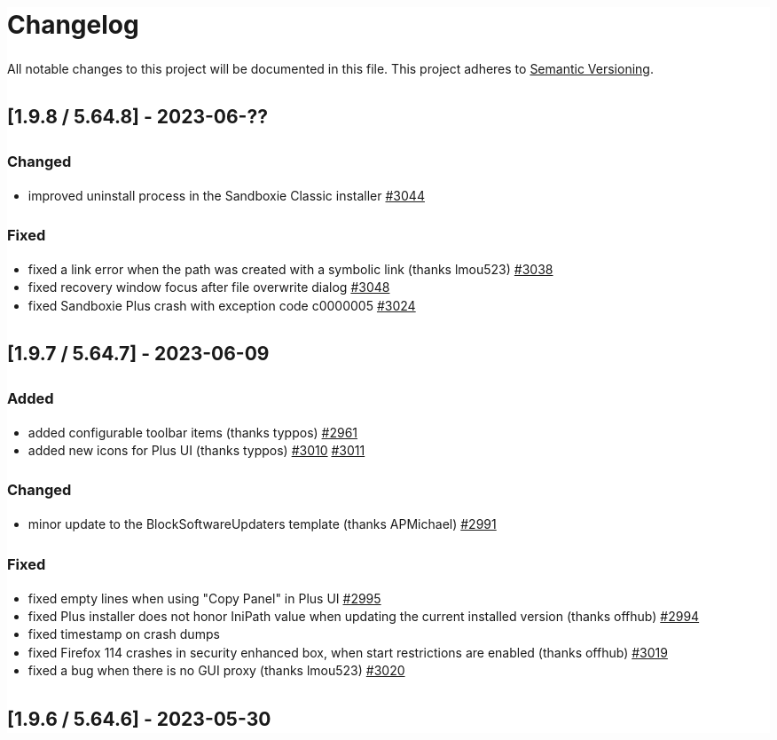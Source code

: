 # Changelog
All notable changes to this project will be documented in this file.
This project adheres to [Semantic Versioning](http://semver.org/).






## [1.9.8 / 5.64.8] - 2023-06-??

### Changed
- improved uninstall process in the Sandboxie Classic installer [#3044](https://github.com/sandboxie-plus/Sandboxie/pull/3044)

### Fixed
- fixed a link error when the path was created with a symbolic link (thanks lmou523) [#3038](https://github.com/sandboxie-plus/Sandboxie/pull/3038)
- fixed recovery window focus after file overwrite dialog [#3048](https://github.com/sandboxie-plus/Sandboxie/issues/3048)
- fixed Sandboxie Plus crash with exception code c0000005 [#3024](https://github.com/sandboxie-plus/Sandboxie/issues/3024)



## [1.9.7 / 5.64.7] - 2023-06-09

### Added
- added configurable toolbar items (thanks typpos) [#2961](https://github.com/sandboxie-plus/Sandboxie/pull/2961)
- added new icons for Plus UI (thanks typpos) [#3010](https://github.com/sandboxie-plus/Sandboxie/pull/3010) [#3011](https://github.com/sandboxie-plus/Sandboxie/pull/3011)

### Changed
- minor update to the BlockSoftwareUpdaters template (thanks APMichael) [#2991](https://github.com/sandboxie-plus/Sandboxie/pull/2991)

### Fixed
- fixed empty lines when using "Copy Panel" in Plus UI [#2995](https://github.com/sandboxie-plus/Sandboxie/issues/2995)
- fixed Plus installer does not honor IniPath value when updating the current installed version (thanks offhub) [#2994](https://github.com/sandboxie-plus/Sandboxie/issues/2994)
- fixed timestamp on crash dumps
- fixed Firefox 114 crashes in security enhanced box, when start restrictions are enabled (thanks offhub) [#3019](https://github.com/sandboxie-plus/Sandboxie/issues/3019)
- fixed a bug when there is no GUI proxy (thanks lmou523) [#3020](https://github.com/sandboxie-plus/Sandboxie/pull/3020)



## [1.9.6 / 5.64.6] - 2023-05-30
